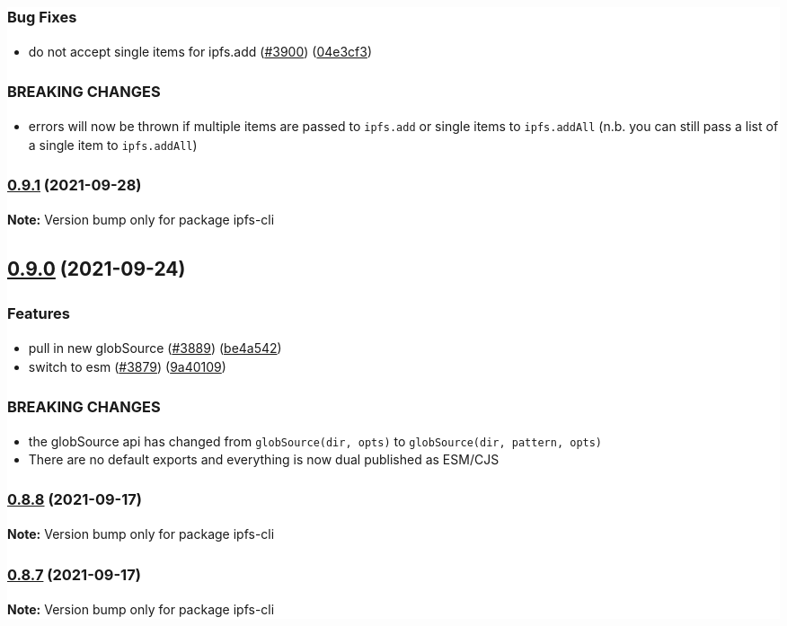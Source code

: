 
### Bug Fixes

* do not accept single items for ipfs.add ([#3900](https://github.com/ipfs/js-ipfs/issues/3900)) ([04e3cf3](https://github.com/ipfs/js-ipfs/commit/04e3cf3f46b585c4644cba70516f375e95361f52))


### BREAKING CHANGES

* errors will now be thrown if multiple items are passed to `ipfs.add` or single items to `ipfs.addAll` (n.b. you can still pass a list of a single item to `ipfs.addAll`)





### [0.9.1](https://github.com/ipfs/js-ipfs/compare/ipfs-cli@0.9.0...ipfs-cli@0.9.1) (2021-09-28)

**Note:** Version bump only for package ipfs-cli





## [0.9.0](https://github.com/ipfs/js-ipfs/compare/ipfs-cli@0.8.8...ipfs-cli@0.9.0) (2021-09-24)


### Features

* pull in new globSource ([#3889](https://github.com/ipfs/js-ipfs/issues/3889)) ([be4a542](https://github.com/ipfs/js-ipfs/commit/be4a5428ebc4b05a2edd9a91bf9df6416c1a8c2b))
* switch to esm ([#3879](https://github.com/ipfs/js-ipfs/issues/3879)) ([9a40109](https://github.com/ipfs/js-ipfs/commit/9a40109632e5b4837eb77a2f57dbc77fbf1fe099))


### BREAKING CHANGES

* the globSource api has changed from `globSource(dir, opts)` to `globSource(dir, pattern, opts)`
* There are no default exports and everything is now dual published as ESM/CJS





### [0.8.8](https://github.com/ipfs/js-ipfs/compare/ipfs-cli@0.8.7...ipfs-cli@0.8.8) (2021-09-17)

**Note:** Version bump only for package ipfs-cli





### [0.8.7](https://github.com/ipfs/js-ipfs/compare/ipfs-cli@0.8.6...ipfs-cli@0.8.7) (2021-09-17)

**Note:** Version bump only for package ipfs-cli

